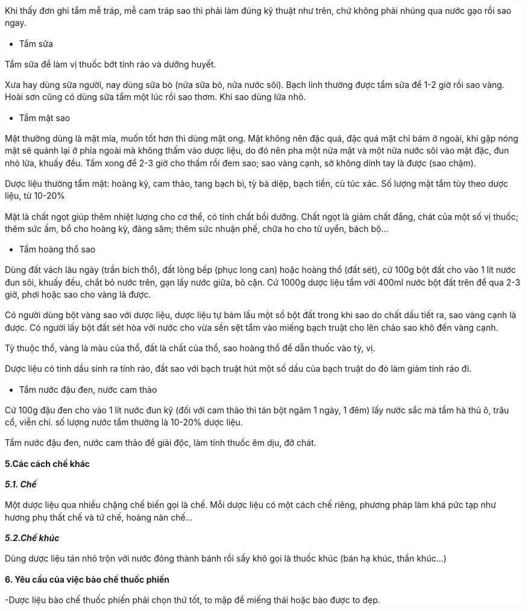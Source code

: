 Khi thấy đơn ghi tẩm mễ tráp, mễ cam tráp sao thì phải làm đúng kỹ thuật như trên, chứ không phải nhúng qua nước gạo rồi sao ngay.

+ Tẩm sữa

Tẩm sữa để làm vị thuốc bớt tính ráo và dưỡng huyết.

Xưa hay dùng sữa người, nay dùng sữa bò (nửa sữa bò, nửa nước sôi). Bạch linh thường được tẩm sữa để 1-2 giờ rồi sao vàng. Hoài sơn cũng có dùng sữa tẩm một lúc rồi sao thơm. Khi sao dùng lửa nhỏ.

+ Tẩm mật sao

Mật thường dùng là mật mía, muốn tốt hơn thì dùng mật ong. Mật không nên đặc quá, đặc quá mật chỉ bám ở ngoài, khi gặp nóng mật sẽ quánh lại ở phía ngoài mà không thấm vào dược liệu, do đó nên pha một nửa mật và một nửa nước sôi vào mật đặc, đun nhỏ lửa, khuấy đều. Tẩm xong để 2-3 giờ cho thấm rồi đem sao; sao vàng cạnh, sờ không dính tay là được (sao chậm).

Dược liệu thường tẩm mật: hoàng kỳ, cam thảo, tang bạch bì, tỳ bà diệp, bạch tiền, cù túc xác. Số lượng mật tẩm tùy theo dược liệu, từ 10-20%

Mật là chất ngọt giúp thêm nhiệt lượng cho cơ thể, có tính chất bồi dưỡng. Chất ngọt là giảm chất đắng, chát của một số vị thuốc; thêm sức ấm, bổ cho hoàng kỳ, đảng sâm; thêm sức nhuận phế, chữa ho cho tử uyển, bách bộ...

+ Tẩm hoàng thổ sao

Dùng đất vách lâu ngày (trần bích thổ), đất lòng bếp (phục long can) hoặc hoàng thổ (đất sét), cứ 100g bột đất cho vào 1 lít nước đun sôi, khuấy đều, chắt bỏ nước trên, gạn lấy nước giữa, bỏ cặn. Cứ 1000g dược liệu tẩm với 400ml nước bột đất trên để qua 2-3 giờ, phơi hoặc sao cho vàng là được.

Có người dùng bột vàng sao với dược liệu, dược liệu tự bám lấu một số bột đất trong khi sao do chất dầu tiết ra, sao vàng cạnh là được. Có người lấy bột đất sét hòa với nước cho vừa sền sệt tẩm vào miếng bạch truật cho lên chảo sao khô đến vàng cạnh.

Tỳ thuộc thổ, vàng là màu của thổ, đất là chất của thổ, sao hoàng thổ để dẫn thuốc vào tỳ, vị.

Dược liệu có tinh dầu sinh ra tính ráo, đất sao với bạch truật hút một số dầu của bạch truật do đó làm giảm tính ráo đi.

+ Tẩm nước đậu đen, nước cam thảo

Cứ 100g đậu đen cho vào 1 lít nước đun kỹ (đối với cam thảo thì tán bột ngâm 1 ngày, 1 đêm) lấy nước sắc mà tẩm hà thủ ô, trâu cổ, viễn chí. số lượng nước tẩm thường là 10-20% dược liệu.

Tẩm nước đậu đen, nước cam thảo để giải độc, làm tính thuốc êm dịu, đỡ chát.

**5.Các cách chế khác**

***5.******1******. Chế***

Một dược liệu qua nhiều chặng chế biến gọi là chế. Mỗi dược liệu có một cách chế riêng, phương pháp làm khá pức tạp như hương phụ thất chế và tứ chế, hoàng nàn chế...

***5.2.Chế khúc***

Dùng dược liệu tán nhỏ trộn với nước đóng thành bánh rồi sấy khô gọi là thuốc khúc (bán hạ khúc, thần khúc...)

**6. Yêu cầu của việc bào chế thuốc phiến**

-Dược liệu bào chế thuốc phiến phải chọn thứ tốt, to mập để miếng thái hoặc bào được to đẹp.
